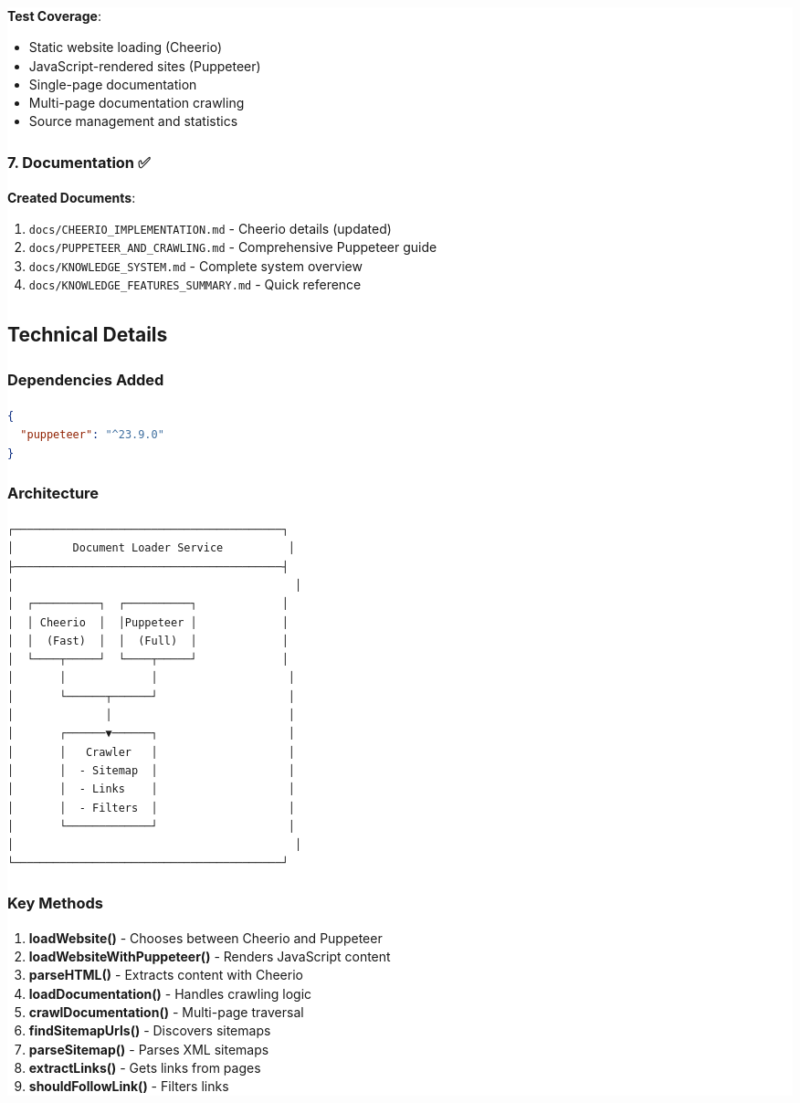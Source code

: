 **Test Coverage**:
- Static website loading (Cheerio)
- JavaScript-rendered sites (Puppeteer)
- Single-page documentation
- Multi-page documentation crawling
- Source management and statistics

### 7. Documentation ✅

**Created Documents**:
1. `docs/CHEERIO_IMPLEMENTATION.md` - Cheerio details (updated)
2. `docs/PUPPETEER_AND_CRAWLING.md` - Comprehensive Puppeteer guide
3. `docs/KNOWLEDGE_SYSTEM.md` - Complete system overview
4. `docs/KNOWLEDGE_FEATURES_SUMMARY.md` - Quick reference

## Technical Details

### Dependencies Added

```json
{
  "puppeteer": "^23.9.0"
}
```

### Architecture

```
┌─────────────────────────────────────────┐
│         Document Loader Service          │
├─────────────────────────────────────────┤
│                                           │
│  ┌──────────┐  ┌──────────┐             │
│  │ Cheerio  │  │Puppeteer │             │
│  │  (Fast)  │  │  (Full)  │             │
│  └────┬─────┘  └────┬─────┘             │
│       │             │                    │
│       └──────┬──────┘                    │
│              │                           │
│       ┌──────▼──────┐                    │
│       │   Crawler   │                    │
│       │  - Sitemap  │                    │
│       │  - Links    │                    │
│       │  - Filters  │                    │
│       └─────────────┘                    │
│                                           │
└─────────────────────────────────────────┘
```

### Key Methods

1. **loadWebsite()** - Chooses between Cheerio and Puppeteer
2. **loadWebsiteWithPuppeteer()** - Renders JavaScript content
3. **parseHTML()** - Extracts content with Cheerio
4. **loadDocumentation()** - Handles crawling logic
5. **crawlDocumentation()** - Multi-page traversal
6. **findSitemapUrls()** - Discovers sitemaps
7. **parseSitemap()** - Parses XML sitemaps
8. **extractLinks()** - Gets links from pages
9. **shouldFollowLink()** - Filters links
